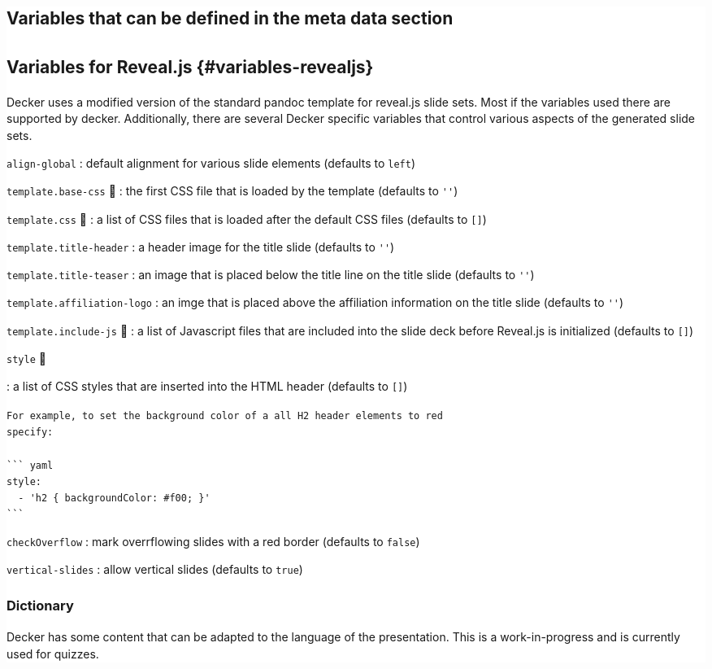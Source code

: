 ## Variables that can be defined in the meta data section

## Variables for Reveal.js {#variables-revealjs}

Decker uses a modified version of the standard pandoc template for reveal.js
slide sets. Most if the variables used there are supported by decker.
Additionally, there are several Decker specific variables that control various
aspects of the generated slide sets.

`align-global`
:   default alignment for various slide elements (defaults to `left`)

`template.base-css` 🚧
:   the first CSS file that is loaded by the template (defaults to `''`)

`template.css` 🚧
:   a list of CSS files that is loaded after the default CSS files (defaults to
    `[]`)

`template.title-header`
:   a header image for the title slide (defaults to `''`)

`template.title-teaser`
:   an image that is placed below the title line on the title slide (defaults to
    `''`)

`template.affiliation-logo`
:   an imge that is placed above the affiliation information on the title slide
    (defaults to `''`)

`template.include-js` 🚧
:   a list of Javascript files that are included into the slide deck before
    Reveal.js is initialized (defaults to `[]`)

`style` 🚧

:   a list of CSS styles that are inserted into the HTML header (defaults to
    `[]`)

    For example, to set the background color of a all H2 header elements to red
    specify:

    ``` yaml
    style:
      - 'h2 { backgroundColor: #f00; }' 
    ```

`checkOverflow`
:   mark overrflowing slides with a red border (defaults to `false`)

`vertical-slides`
:   allow vertical slides (defaults to `true`)

### Dictionary

Decker has some content that can be adapted to the language of the presentation.
This is a work-in-progress and is currently used for quizzes.
